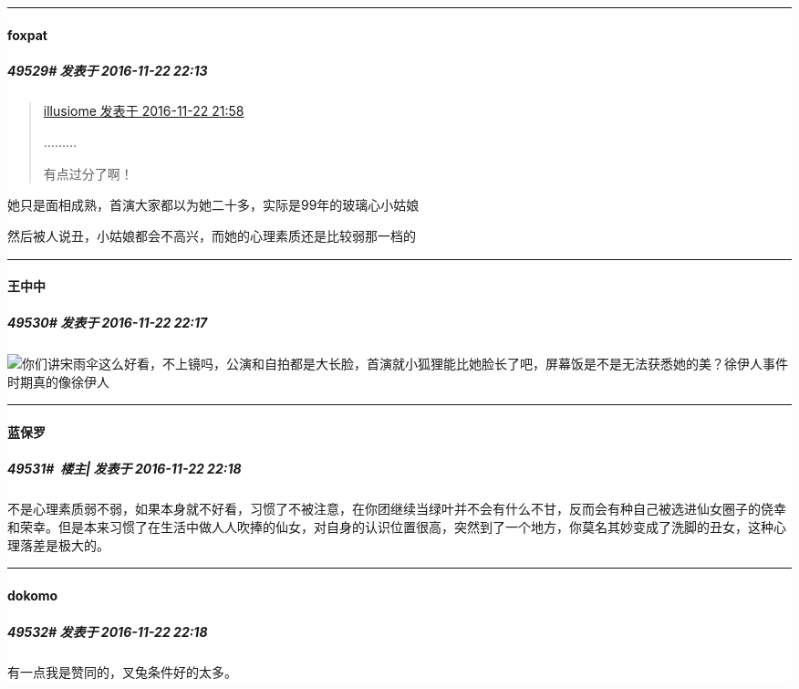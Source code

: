 *****

####  foxpat  
##### 49529#       发表于 2016-11-22 22:13



<blockquote><a href="httphttps://bbs.saraba1st.com/2b/forum.php?mod=redirect&amp;goto=findpost&amp;pid=34261209&amp;ptid=1105387" target="_blank">illusiome 发表于 2016-11-22 21:58</a>

………

有点过分了啊！</blockquote>
她只是面相成熟，首演大家都以为她二十多，实际是99年的玻璃心小姑娘


然后被人说丑，小姑娘都会不高兴，而她的心理素质还是比较弱那一档的








*****

####  王中中  
##### 49530#       发表于 2016-11-22 22:17



<img src="https://static.saraba1st.com/image/smiley/face/75.gif" referrerpolicy="no-referrer">你们讲宋雨伞这么好看，不上镜吗，公演和自拍都是大长脸，首演就小狐狸能比她脸长了吧，屏幕饭是不是无法获悉她的美？徐伊人事件时期真的像徐伊人







*****

####  蓝保罗  
##### 49531#         楼主| 发表于 2016-11-22 22:18




不是心理素质弱不弱，如果本身就不好看，习惯了不被注意，在你团继续当绿叶并不会有什么不甘，反而会有种自己被选进仙女圈子的侥幸和荣幸。但是本来习惯了在生活中做人人吹捧的仙女，对自身的认识位置很高，突然到了一个地方，你莫名其妙变成了洗脚的丑女，这种心理落差是极大的。







*****

####  dokomo  
##### 49532#       发表于 2016-11-22 22:18




有一点我是赞同的，叉兔条件好的太多。
